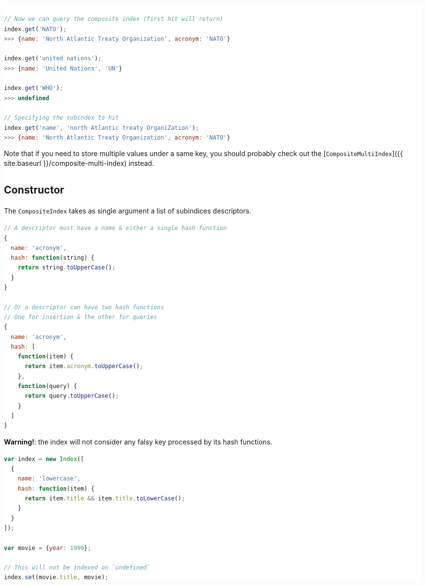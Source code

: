 ```js

// Now we can query the composite index (first hit will return)
index.get('NATO');
>>> {name: 'North Atlantic Treaty Organization', acronym: 'NATO'}

index.get('united nations');
>>> {name: 'United Nations', 'UN'}

index.get('WHO');
>>> undefined

// Specifying the subindex to hit
index.get('name', 'north Atlantic treaty OrganiZation');
>>> {name: 'North Atlantic Treaty Organization', acronym: 'NATO'}
```

Note that if you need to store multiple values under a same key, you should probably check out the [`CompositeMultiIndex`]({{ site.baseurl }}/composite-multi-index) instead.

## Constructor

The `CompositeIndex` takes as single argument a list of subindices descriptors.

```js
// A descriptor must have a name & either a single hash function
{
  name: 'acronym',
  hash: function(string) {
    return string.toUpperCase();
  }
}

// Or a descriptor can have two hash functions
// One for insertion & the other for queries
{
  name: 'acronym',
  hash: [
    function(item) {
      return item.acronym.toUpperCase();
    },
    function(query) {
      return query.toUpperCase();
    }
  ]
}
```

**Warning!**: the index will not consider any falsy key processed by its hash functions.

```js
var index = new Index([
  {
    name: 'lowercase',
    hash: function(item) {
      return item.title && item.title.toLowerCase();
    }  
  }
]);

var movie = {year: 1999};

// This will not be indexed on `undefined`
index.set(movie.title, movie);
```

